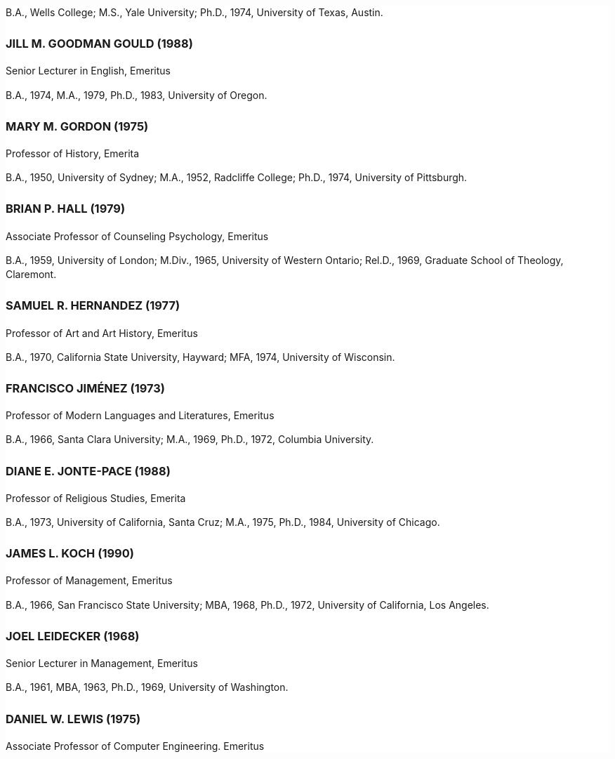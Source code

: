 B.A., Wells College; M.S., Yale University; Ph.D., 1974, University of Texas, Austin.

### JILL M. GOODMAN GOULD (1988)

Senior Lecturer in English, Emeritus

B.A., 1974, M.A., 1979, Ph.D., 1983, University of Oregon.

### MARY M. GORDON (1975)

Professor of History, Emerita

B.A., 1950, University of Sydney; M.A., 1952, Radcliffe College; Ph.D., 1974, University of Pittsburgh.

### BRIAN P. HALL (1979)

Associate Professor of Counseling Psychology, Emeritus

B.A., 1959, University of London; M.Div., 1965, University of Western Ontario; Rel.D., 1969, Graduate School of Theology, Claremont.

### SAMUEL R. HERNANDEZ (1977)

Professor of Art and Art History, Emeritus

B.A., 1970, California State University, Hayward; MFA, 1974, University of Wisconsin.

### FRANCISCO JIMÉNEZ (1973)

Professor of Modern Languages and Literatures, Emeritus

B.A., 1966, Santa Clara University; M.A., 1969, Ph.D., 1972, Columbia University.

### DIANE E. JONTE-PACE (1988)

Professor of Religious Studies, Emerita

B.A., 1973, University of California, Santa Cruz; M.A., 1975, Ph.D., 1984, University of Chicago.

### JAMES L. KOCH (1990)

Professor of Management, Emeritus

B.A., 1966, San Francisco State University; MBA, 1968, Ph.D., 1972, University of California, Los Angeles.

### JOEL LEIDECKER (1968)

Senior Lecturer in Management, Emeritus

B.A., 1961, MBA, 1963, Ph.D., 1969, University of Washington.

### DANIEL W. LEWIS (1975)

Associate Professor of Computer Engineering. Emeritus

